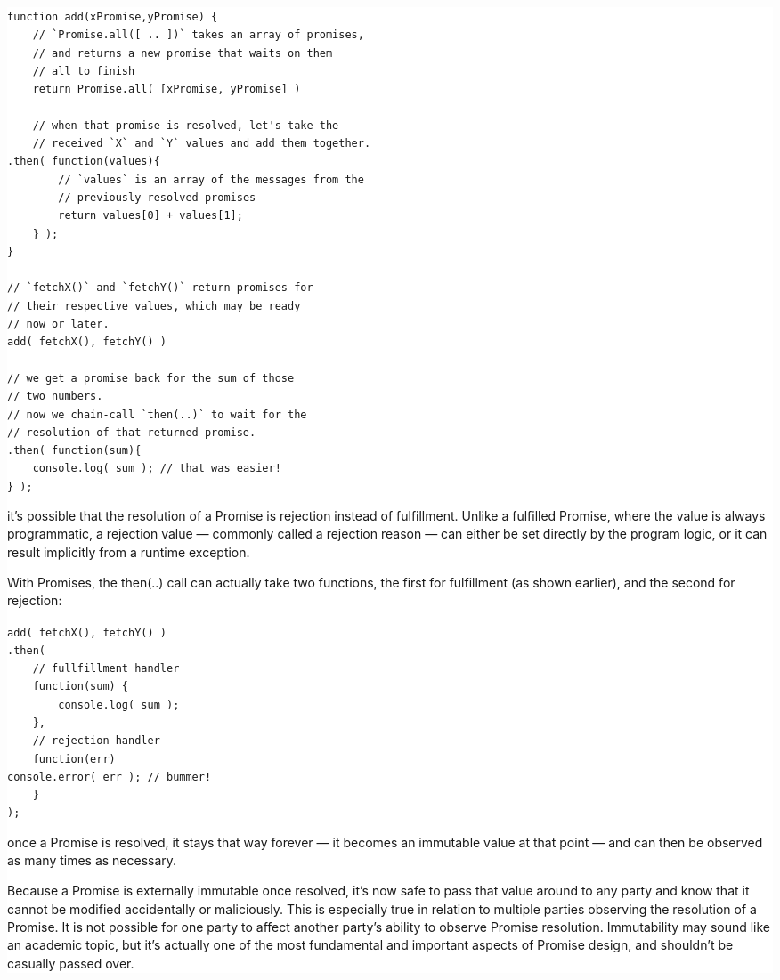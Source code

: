 

    function add(xPromise,yPromise) {
        // `Promise.all([ .. ])` takes an array of promises,
        // and returns a new promise that waits on them
        // all to finish
        return Promise.all( [xPromise, yPromise] )

        // when that promise is resolved, let's take the
        // received `X` and `Y` values and add them together.
    .then( function(values){
            // `values` is an array of the messages from the
            // previously resolved promises
            return values[0] + values[1];
        } );
    }

    // `fetchX()` and `fetchY()` return promises for
    // their respective values, which may be ready
    // now or later.
    add( fetchX(), fetchY() )

    // we get a promise back for the sum of those
    // two numbers.
    // now we chain-call `then(..)` to wait for the
    // resolution of that returned promise.
    .then( function(sum){
        console.log( sum ); // that was easier!
    } );


it’s possible that the resolution of a Promise is rejection instead of fulfillment. Unlike a fulfilled Promise, where the value is always programmatic, a rejection value — commonly called a rejection reason — can either be set directly by the program logic, or it can result implicitly from a runtime exception.

With Promises, the then(..) call can actually take two functions, the first for fulfillment (as shown earlier), and the second for rejection:

    add( fetchX(), fetchY() )
    .then(
        // fullfillment handler
        function(sum) {
            console.log( sum );
        },
        // rejection handler
        function(err)
    console.error( err ); // bummer!
        }
    );

once a Promise is resolved, it stays that way forever — it becomes an immutable value at that point — and can then be observed as many times as necessary.


Because a Promise is externally immutable once resolved, it’s now safe to pass that value around to any party and know that it cannot be modified accidentally or maliciously. This is especially true in relation to multiple parties observing the resolution of a Promise. It is not possible for one party to affect another party’s ability to observe Promise resolution. Immutability may sound like an academic topic, but it’s actually one of the most fundamental and important aspects of Promise design, and shouldn’t be casually passed over.
